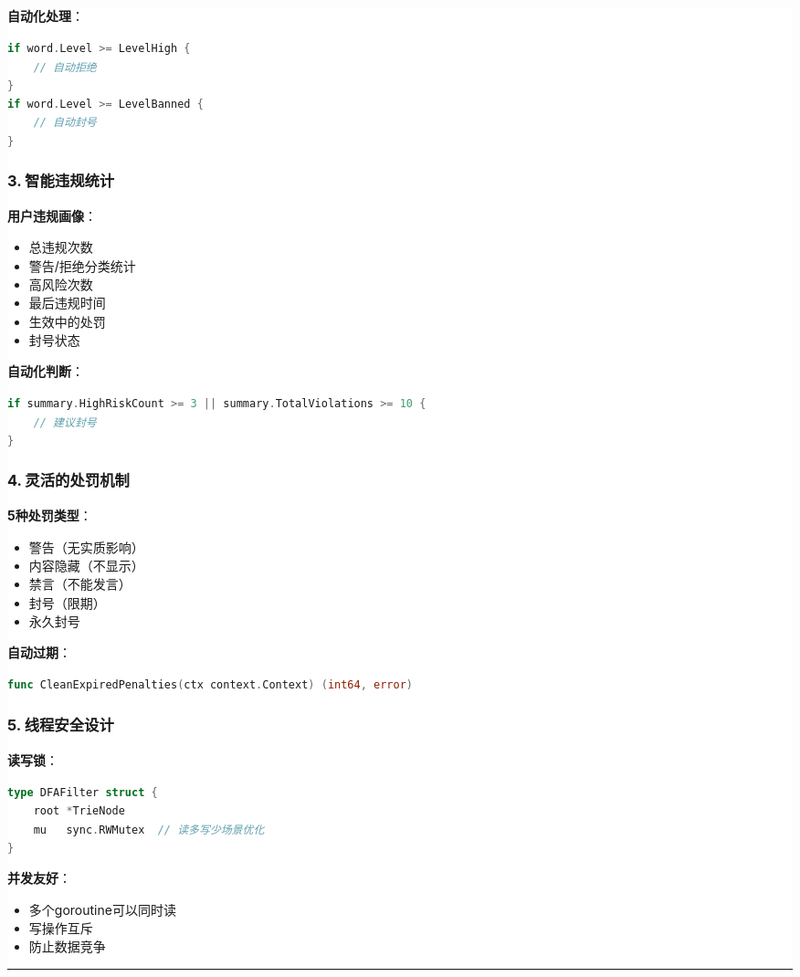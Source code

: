 **自动化处理**：
```go
if word.Level >= LevelHigh {
    // 自动拒绝
}
if word.Level >= LevelBanned {
    // 自动封号
}
```

### 3. 智能违规统计

**用户违规画像**：
- 总违规次数
- 警告/拒绝分类统计
- 高风险次数
- 最后违规时间
- 生效中的处罚
- 封号状态

**自动化判断**：
```go
if summary.HighRiskCount >= 3 || summary.TotalViolations >= 10 {
    // 建议封号
}
```

### 4. 灵活的处罚机制

**5种处罚类型**：
- 警告（无实质影响）
- 内容隐藏（不显示）
- 禁言（不能发言）
- 封号（限期）
- 永久封号

**自动过期**：
```go
func CleanExpiredPenalties(ctx context.Context) (int64, error)
```

### 5. 线程安全设计

**读写锁**：
```go
type DFAFilter struct {
	root *TrieNode
	mu   sync.RWMutex  // 读多写少场景优化
}
```

**并发友好**：
- 多个goroutine可以同时读
- 写操作互斥
- 防止数据竞争

---